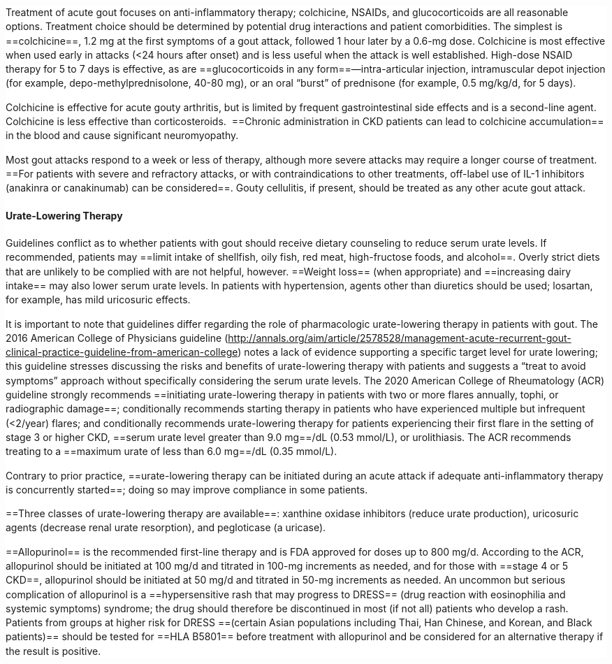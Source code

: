 Treatment of acute gout focuses on anti-inflammatory therapy; colchicine, NSAIDs, and glucocorticoids are all reasonable options. Treatment choice should be determined by potential drug interactions and patient comorbidities. The simplest is ==colchicine==, 1.2 mg at the first symptoms of a gout attack, followed 1 hour later by a 0.6-mg dose. Colchicine is most effective when used early in attacks (<24 hours after onset) and is less useful when the attack is well established. High-dose NSAID therapy for 5 to 7 days is effective, as are ==glucocorticoids in any form==—intra-articular injection, intramuscular depot injection (for example, depo-methylprednisolone, 40-80 mg), or an oral “burst” of prednisone (for example, 0.5 mg/kg/d, for 5 days).

Colchicine is effective for acute gouty arthritis, but is limited by frequent gastrointestinal side effects and is a second-line agent.  Colchicine is less effective than corticosteroids.  ==Chronic administration in CKD patients can lead to colchicine accumulation== in the blood and cause significant neuromyopathy.

Most gout attacks respond to a week or less of therapy, although more severe attacks may require a longer course of treatment. ==For patients with severe and refractory attacks, or with contraindications to other treatments, off-label use of IL-1 inhibitors (anakinra or canakinumab) can be considered==. Gouty cellulitis, if present, should be treated as any other acute gout attack.

#### Urate-Lowering Therapy



Guidelines conflict as to whether patients with gout should receive dietary counseling to reduce serum urate levels. If recommended, patients may ==limit intake of shellfish, oily fish, red meat, high-fructose foods, and alcohol==. Overly strict diets that are unlikely to be complied with are not helpful, however. ==Weight loss== (when appropriate) and ==increasing dairy intake== may also lower serum urate levels. In patients with hypertension, agents other than diuretics should be used; losartan, for example, has mild uricosuric effects.

It is important to note that guidelines differ regarding the role of pharmacologic urate-lowering therapy in patients with gout. The 2016 American College of Physicians guideline (<http://annals.org/aim/article/2578528/management-acute-recurrent-gout-clinical-practice-guideline-from-american-college>) notes a lack of evidence supporting a specific target level for urate lowering; this guideline stresses discussing the risks and benefits of urate-lowering therapy with patients and suggests a “treat to avoid symptoms” approach without specifically considering the serum urate levels. The 2020 American College of Rheumatology (ACR) guideline strongly recommends ==initiating urate-lowering therapy in patients with two or more flares annually, tophi, or radiographic damage==; conditionally recommends starting therapy in patients who have experienced multiple but infrequent (<2/year) flares; and conditionally recommends urate-lowering therapy for patients experiencing their first flare in the setting of stage 3 or higher CKD, ==serum urate level greater than 9.0 mg==/dL (0.53 mmol/L), or urolithiasis. The ACR recommends treating to a ==maximum urate of less than 6.0 mg==/dL (0.35 mmol/L).

Contrary to prior practice, ==urate-lowering therapy can be initiated during an acute attack if adequate anti-inflammatory therapy is concurrently started==; doing so may improve compliance in some patients.

==Three classes of urate-lowering therapy are available==: xanthine oxidase inhibitors (reduce urate production), uricosuric agents (decrease renal urate resorption), and pegloticase (a uricase).



==Allopurinol== is the recommended first-line therapy and is FDA approved for doses up to 800 mg/d. According to the ACR, allopurinol should be initiated at 100 mg/d and titrated in 100-mg increments as needed, and for those with ==stage 4 or 5 CKD==, allopurinol should be initiated at 50 mg/d and titrated in 50-mg increments as needed. An uncommon but serious complication of allopurinol is a ==hypersensitive rash that may progress to DRESS== (drug reaction with eosinophilia and systemic symptoms) syndrome; the drug should therefore be discontinued in most (if not all) patients who develop a rash. Patients from groups at higher risk for DRESS ==(certain Asian populations including Thai, Han Chinese, and Korean, and Black patients)== should be tested for ==HLA B5801== before treatment with allopurinol and be considered for an alternative therapy if the result is positive.
